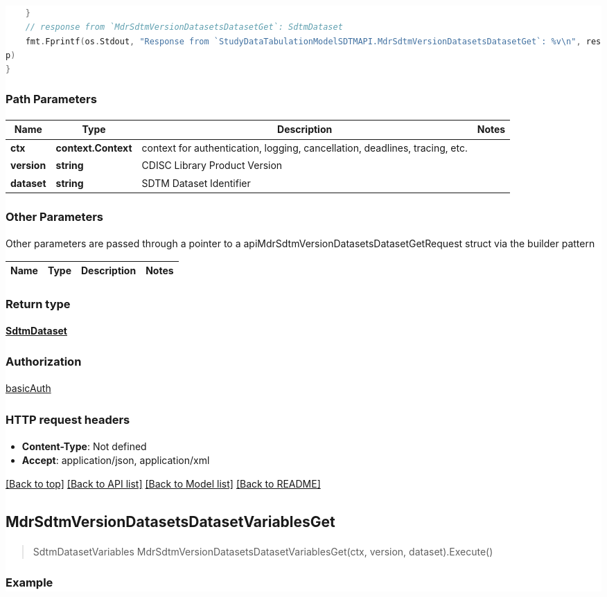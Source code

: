 ```go
	}
	// response from `MdrSdtmVersionDatasetsDatasetGet`: SdtmDataset
	fmt.Fprintf(os.Stdout, "Response from `StudyDataTabulationModelSDTMAPI.MdrSdtmVersionDatasetsDatasetGet`: %v\n", resp)
}
```

### Path Parameters


Name | Type | Description  | Notes
------------- | ------------- | ------------- | -------------
**ctx** | **context.Context** | context for authentication, logging, cancellation, deadlines, tracing, etc.
**version** | **string** | CDISC Library Product Version | 
**dataset** | **string** | SDTM Dataset Identifier | 

### Other Parameters

Other parameters are passed through a pointer to a apiMdrSdtmVersionDatasetsDatasetGetRequest struct via the builder pattern


Name | Type | Description  | Notes
------------- | ------------- | ------------- | -------------



### Return type

[**SdtmDataset**](SdtmDataset.md)

### Authorization

[basicAuth](../README.md#basicAuth)

### HTTP request headers

- **Content-Type**: Not defined
- **Accept**: application/json, application/xml

[[Back to top]](#) [[Back to API list]](../README.md#documentation-for-api-endpoints)
[[Back to Model list]](../README.md#documentation-for-models)
[[Back to README]](../README.md)


## MdrSdtmVersionDatasetsDatasetVariablesGet

> SdtmDatasetVariables MdrSdtmVersionDatasetsDatasetVariablesGet(ctx, version, dataset).Execute()





### Example
